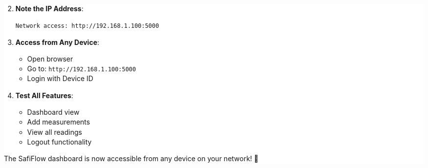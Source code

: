2. **Note the IP Address**:
   ```
   Network access: http://192.168.1.100:5000
   ```

3. **Access from Any Device**:
   - Open browser
   - Go to: `http://192.168.1.100:5000`
   - Login with Device ID

4. **Test All Features**:
   - Dashboard view
   - Add measurements
   - View all readings
   - Logout functionality

The SafiFlow dashboard is now accessible from any device on your network! 🚀 